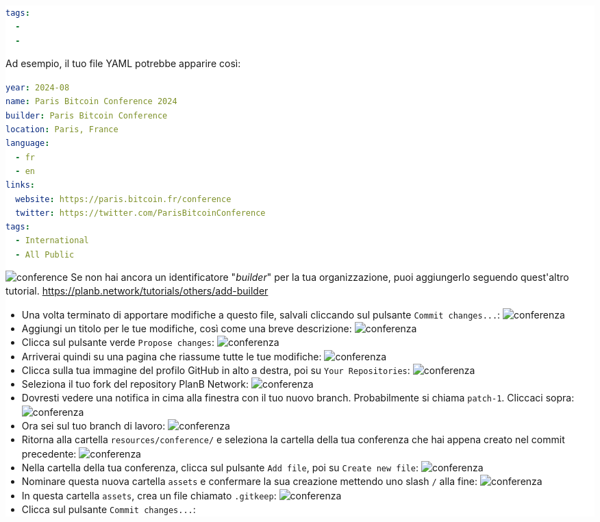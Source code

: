 ```yaml
tags: 
  - 
  - 
```

Ad esempio, il tuo file YAML potrebbe apparire così:

```yaml
year: 2024-08
name: Paris Bitcoin Conference 2024
builder: Paris Bitcoin Conference
location: Paris, France
language: 
  - fr
  - en
links:
  website: https://paris.bitcoin.fr/conference
  twitter: https://twitter.com/ParisBitcoinConference
tags: 
  - International
  - All Public
```

![conference](assets/09.webp)
Se non hai ancora un identificatore "*builder*" per la tua organizzazione, puoi aggiungerlo seguendo quest'altro tutorial.
https://planb.network/tutorials/others/add-builder

- Una volta terminato di apportare modifiche a questo file, salvali cliccando sul pulsante `Commit changes...`:
![conferenza](assets/10.webp)
- Aggiungi un titolo per le tue modifiche, così come una breve descrizione:
![conferenza](assets/11.webp)
- Clicca sul pulsante verde `Propose changes`:
![conferenza](assets/12.webp)
- Arriverai quindi su una pagina che riassume tutte le tue modifiche:
![conferenza](assets/13.webp)
- Clicca sulla tua immagine del profilo GitHub in alto a destra, poi su `Your Repositories`:
![conferenza](assets/14.webp)
- Seleziona il tuo fork del repository PlanB Network:
![conferenza](assets/15.webp)
- Dovresti vedere una notifica in cima alla finestra con il tuo nuovo branch. Probabilmente si chiama `patch-1`. Cliccaci sopra:
![conferenza](assets/16.webp)
- Ora sei sul tuo branch di lavoro:
![conferenza](assets/17.webp)
- Ritorna alla cartella `resources/conference/` e seleziona la cartella della tua conferenza che hai appena creato nel commit precedente:
![conferenza](assets/18.webp)
- Nella cartella della tua conferenza, clicca sul pulsante `Add file`, poi su `Create new file`:
![conferenza](assets/19.webp)
- Nominare questa nuova cartella `assets` e confermare la sua creazione mettendo uno slash `/` alla fine:
![conferenza](assets/20.webp)
- In questa cartella `assets`, crea un file chiamato `.gitkeep`:
![conferenza](assets/21.webp)
- Clicca sul pulsante `Commit changes...`: